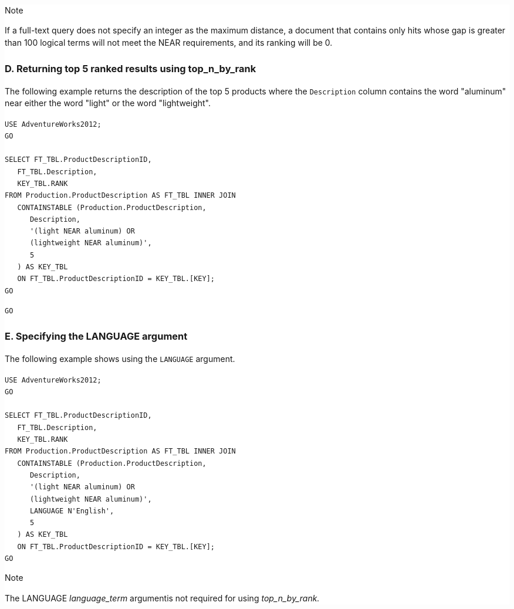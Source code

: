 > [!NOTE]  
>  If a full-text query does not specify an integer as the maximum distance, a document that contains only hits whose gap is greater than 100 logical terms will not meet the NEAR requirements, and its ranking will be 0.  
  
### D. Returning top 5 ranked results using top_n_by_rank  
 The following example returns the description of the top 5 products where the `Description` column contains the word "aluminum" near either the word "light" or the word "lightweight".  
  
```  
USE AdventureWorks2012;  
GO  
  
SELECT FT_TBL.ProductDescriptionID,  
   FT_TBL.Description,   
   KEY_TBL.RANK  
FROM Production.ProductDescription AS FT_TBL INNER JOIN  
   CONTAINSTABLE (Production.ProductDescription,  
      Description,   
      '(light NEAR aluminum) OR  
      (lightweight NEAR aluminum)',  
      5  
   ) AS KEY_TBL  
   ON FT_TBL.ProductDescriptionID = KEY_TBL.[KEY];  
GO  
```  
  
 `GO`  
  
### E. Specifying the LANGUAGE argument  
 The following example shows using the `LANGUAGE` argument.  
  
```  
USE AdventureWorks2012;  
GO  
  
SELECT FT_TBL.ProductDescriptionID,  
   FT_TBL.Description,   
   KEY_TBL.RANK  
FROM Production.ProductDescription AS FT_TBL INNER JOIN  
   CONTAINSTABLE (Production.ProductDescription,  
      Description,   
      '(light NEAR aluminum) OR  
      (lightweight NEAR aluminum)',  
      LANGUAGE N'English',  
      5  
   ) AS KEY_TBL  
   ON FT_TBL.ProductDescriptionID = KEY_TBL.[KEY];  
GO  
```  
  
> [!NOTE]  
>  The LANGUAGE *language_term* argumentis not required for using *top_n_by_rank.*  
  